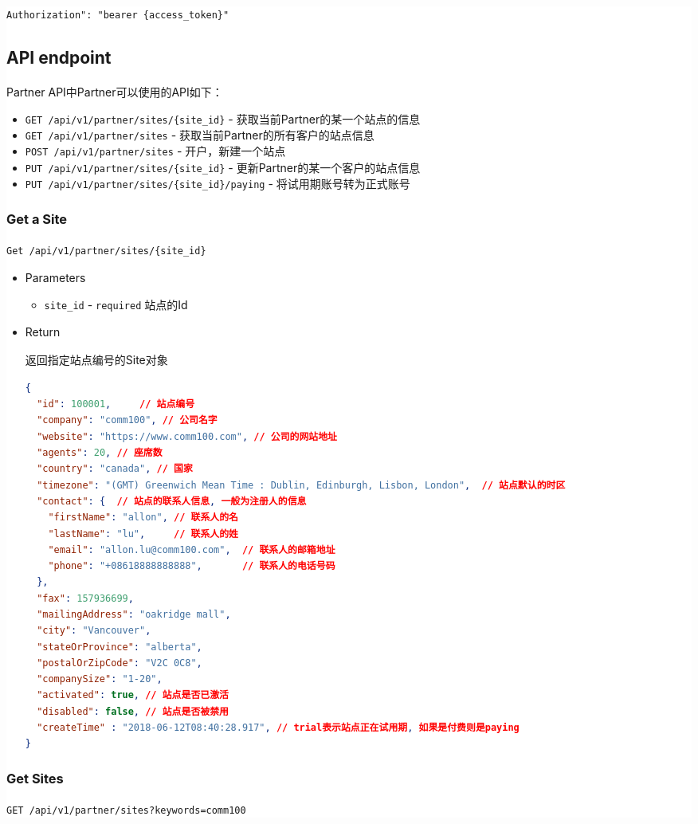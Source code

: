   `Authorization": "bearer {access_token}"`

## API endpoint

  Partner API中Partner可以使用的API如下：

  - `GET /api/v1/partner/sites/{site_id}` - 获取当前Partner的某一个站点的信息   
  - `GET /api/v1/partner/sites` - 获取当前Partner的所有客户的站点信息   
  - `POST /api/v1/partner/sites` - 开户，新建一个站点   
  - `PUT /api/v1/partner/sites/{site_id}` - 更新Partner的某一个客户的站点信息
  - `PUT /api/v1/partner/sites/{site_id}/paying` - 将试用期账号转为正式账号

### Get a Site

  `Get /api/v1/partner/sites/{site_id}`

  + Parameters

    - `site_id` - `required` 站点的Id 
  
  + Return
  
    返回指定站点编号的Site对象

      ```json
      {
        "id": 100001,     // 站点编号
        "company": "comm100", // 公司名字
        "website": "https://www.comm100.com", // 公司的网站地址
        "agents": 20, // 座席数
        "country": "canada", // 国家
        "timezone": "(GMT) Greenwich Mean Time : Dublin, Edinburgh, Lisbon, London",  // 站点默认的时区
        "contact": {  // 站点的联系人信息, 一般为注册人的信息
          "firstName": "allon", // 联系人的名
          "lastName": "lu",     // 联系人的姓
          "email": "allon.lu@comm100.com",  // 联系人的邮箱地址
          "phone": "+08618888888888",       // 联系人的电话号码
        },
        "fax": 157936699,
        "mailingAddress": "oakridge mall",
        "city": "Vancouver",
        "stateOrProvince": "alberta",
        "postalOrZipCode": "V2C 0C8",
        "companySize": "1-20",
        "activated": true, // 站点是否已激活
        "disabled": false, // 站点是否被禁用
        "createTime" : "2018-06-12T08:40:28.917", // trial表示站点正在试用期, 如果是付费则是paying
      }
      ```

### Get Sites

  `GET /api/v1/partner/sites?keywords=comm100`
